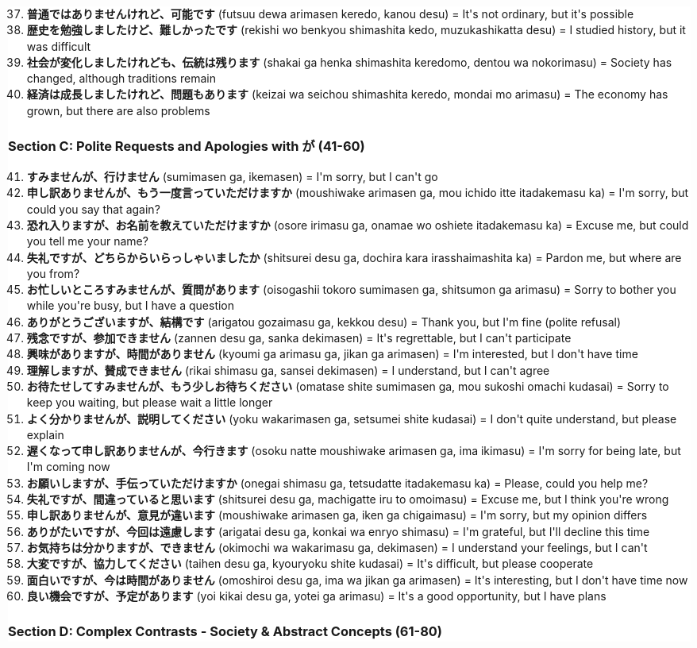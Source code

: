 37. **普通ではありませんけれど、可能です** (futsuu dewa arimasen keredo, kanou desu) = It's not ordinary, but it's possible
38. **歴史を勉強しましたけど、難しかったです** (rekishi wo benkyou shimashita kedo, muzukashikatta desu) = I studied history, but it was difficult
39. **社会が変化しましたけれども、伝統は残ります** (shakai ga henka shimashita keredomo, dentou wa nokorimasu) = Society has changed, although traditions remain
40. **経済は成長しましたけれど、問題もあります** (keizai wa seichou shimashita keredo, mondai mo arimasu) = The economy has grown, but there are also problems

### Section C: Polite Requests and Apologies with が (41-60)

41. **すみませんが、行けません** (sumimasen ga, ikemasen) = I'm sorry, but I can't go
42. **申し訳ありませんが、もう一度言っていただけますか** (moushiwake arimasen ga, mou ichido itte itadakemasu ka) = I'm sorry, but could you say that again?
43. **恐れ入りますが、お名前を教えていただけますか** (osore irimasu ga, onamae wo oshiete itadakemasu ka) = Excuse me, but could you tell me your name?
44. **失礼ですが、どちらからいらっしゃいましたか** (shitsurei desu ga, dochira kara irasshaimashita ka) = Pardon me, but where are you from?
45. **お忙しいところすみませんが、質問があります** (oisogashii tokoro sumimasen ga, shitsumon ga arimasu) = Sorry to bother you while you're busy, but I have a question
46. **ありがとうございますが、結構です** (arigatou gozaimasu ga, kekkou desu) = Thank you, but I'm fine (polite refusal)
47. **残念ですが、参加できません** (zannen desu ga, sanka dekimasen) = It's regrettable, but I can't participate
48. **興味がありますが、時間がありません** (kyoumi ga arimasu ga, jikan ga arimasen) = I'm interested, but I don't have time
49. **理解しますが、賛成できません** (rikai shimasu ga, sansei dekimasen) = I understand, but I can't agree
50. **お待たせしてすみませんが、もう少しお待ちください** (omatase shite sumimasen ga, mou sukoshi omachi kudasai) = Sorry to keep you waiting, but please wait a little longer
51. **よく分かりませんが、説明してください** (yoku wakarimasen ga, setsumei shite kudasai) = I don't quite understand, but please explain
52. **遅くなって申し訳ありませんが、今行きます** (osoku natte moushiwake arimasen ga, ima ikimasu) = I'm sorry for being late, but I'm coming now
53. **お願いしますが、手伝っていただけますか** (onegai shimasu ga, tetsudatte itadakemasu ka) = Please, could you help me?
54. **失礼ですが、間違っていると思います** (shitsurei desu ga, machigatte iru to omoimasu) = Excuse me, but I think you're wrong
55. **申し訳ありませんが、意見が違います** (moushiwake arimasen ga, iken ga chigaimasu) = I'm sorry, but my opinion differs
56. **ありがたいですが、今回は遠慮します** (arigatai desu ga, konkai wa enryo shimasu) = I'm grateful, but I'll decline this time
57. **お気持ちは分かりますが、できません** (okimochi wa wakarimasu ga, dekimasen) = I understand your feelings, but I can't
58. **大変ですが、協力してください** (taihen desu ga, kyouryoku shite kudasai) = It's difficult, but please cooperate
59. **面白いですが、今は時間がありません** (omoshiroi desu ga, ima wa jikan ga arimasen) = It's interesting, but I don't have time now
60. **良い機会ですが、予定があります** (yoi kikai desu ga, yotei ga arimasu) = It's a good opportunity, but I have plans

### Section D: Complex Contrasts - Society & Abstract Concepts (61-80)
